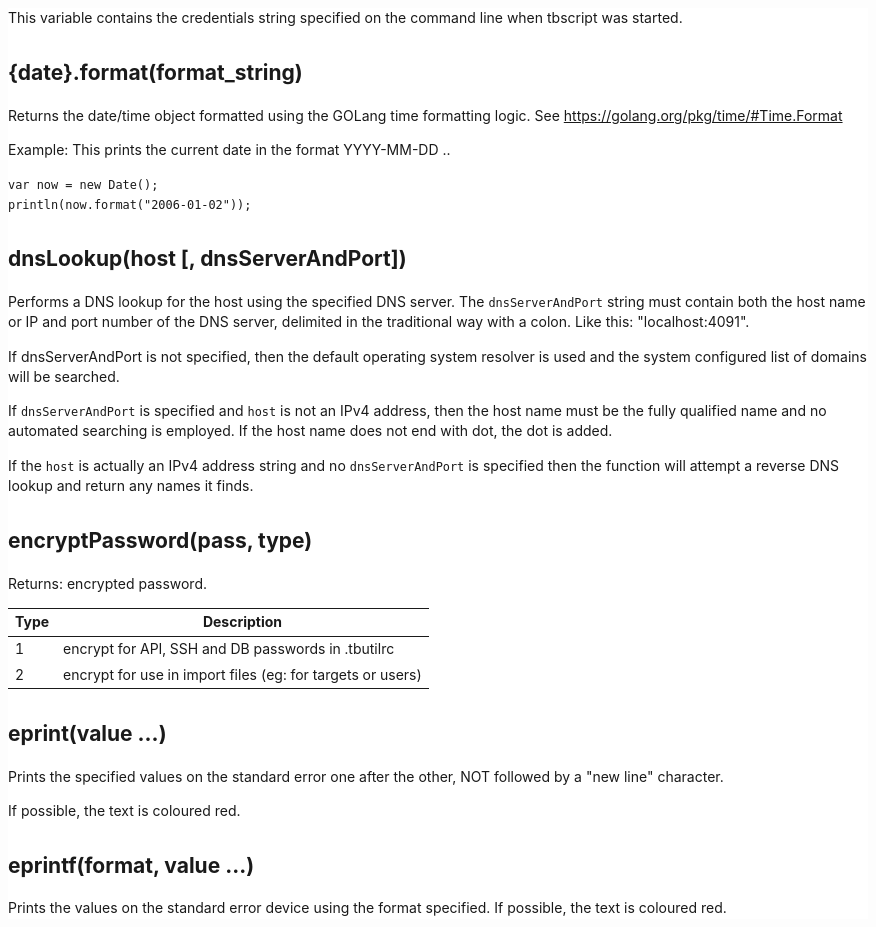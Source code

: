 This variable contains the credentials string specified on the command line when tbscript was started. 


## {date}.format(format_string)

Returns the date/time object formatted using the GOLang time formatting logic. See https://golang.org/pkg/time/#Time.Format

Example: This prints the current date in the format YYYY-MM-DD ..

```
var now = new Date();
println(now.format("2006-01-02"));
```


## dnsLookup(host [, dnsServerAndPort])

Performs a DNS lookup for the host using the specified DNS server. The `dnsServerAndPort` string must contain both the host name or IP and port number of the DNS server, delimited in the traditional way with a colon. Like this: "localhost:4091".

If dnsServerAndPort is not specified, then the default operating system resolver is used and the system configured list of domains will be searched.

If `dnsServerAndPort` is specified and `host` is not an IPv4 address, then the host name must be the fully qualified name and no automated searching is employed. If the host name does not end with dot, the dot is added.

If the `host` is actually an IPv4 address string and no `dnsServerAndPort` is specified then the function will attempt a reverse DNS lookup and return any names it finds.


## encryptPassword(pass, type)

Returns: encrypted password.

| Type | Description |
| ---- | ----------- |
| 1    | encrypt for API, SSH and DB passwords in .tbutilrc |
| 2    | encrypt for use in import files (eg: for targets or users) |


## eprint(value ...)

Prints the specified values on the standard error one after the other, NOT followed by a "new line" character.

If possible, the text is coloured red.


## eprintf(format, value ...)

Prints the values on the standard error device using the format specified. If possible, the text is coloured red.
